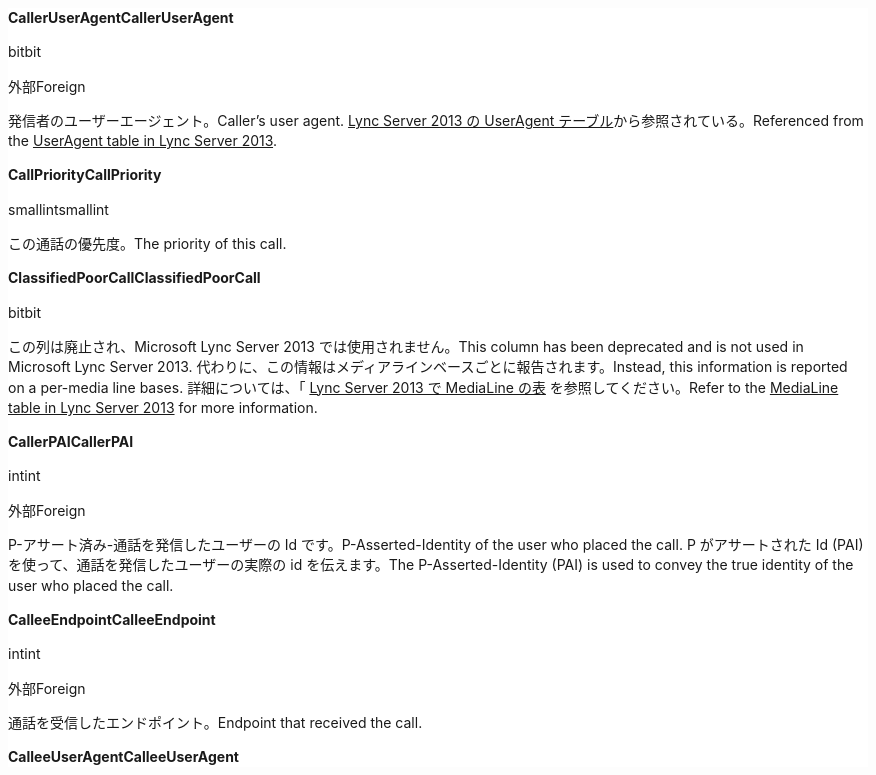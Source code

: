 </tr>
<tr class="odd">
<td><p><span data-ttu-id="9c91d-173"><strong>CallerUserAgent</strong></span><span class="sxs-lookup"><span data-stu-id="9c91d-173"><strong>CallerUserAgent</strong></span></span></p></td>
<td><p><span data-ttu-id="9c91d-174">bit</span><span class="sxs-lookup"><span data-stu-id="9c91d-174">bit</span></span></p></td>
<td><p><span data-ttu-id="9c91d-175">外部</span><span class="sxs-lookup"><span data-stu-id="9c91d-175">Foreign</span></span></p></td>
<td><p><span data-ttu-id="9c91d-176">発信者のユーザーエージェント。</span><span class="sxs-lookup"><span data-stu-id="9c91d-176">Caller’s user agent.</span></span> <span data-ttu-id="9c91d-177"><a href="lync-server-2013-useragent-table.md">Lync Server 2013 の UserAgent テーブル</a>から参照されている。</span><span class="sxs-lookup"><span data-stu-id="9c91d-177">Referenced from the <a href="lync-server-2013-useragent-table.md">UserAgent table in Lync Server 2013</a>.</span></span></p></td>
</tr>
<tr class="even">
<td><p><span data-ttu-id="9c91d-178"><strong>CallPriority</strong></span><span class="sxs-lookup"><span data-stu-id="9c91d-178"><strong>CallPriority</strong></span></span></p></td>
<td><p><span data-ttu-id="9c91d-179">smallint</span><span class="sxs-lookup"><span data-stu-id="9c91d-179">smallint</span></span></p></td>
<td></td>
<td><p><span data-ttu-id="9c91d-180">この通話の優先度。</span><span class="sxs-lookup"><span data-stu-id="9c91d-180">The priority of this call.</span></span></p></td>
</tr>
<tr class="odd">
<td><p><span data-ttu-id="9c91d-181"><strong>ClassifiedPoorCall</strong></span><span class="sxs-lookup"><span data-stu-id="9c91d-181"><strong>ClassifiedPoorCall</strong></span></span></p></td>
<td><p><span data-ttu-id="9c91d-182">bit</span><span class="sxs-lookup"><span data-stu-id="9c91d-182">bit</span></span></p></td>
<td></td>
<td><p><span data-ttu-id="9c91d-183">この列は廃止され、Microsoft Lync Server 2013 では使用されません。</span><span class="sxs-lookup"><span data-stu-id="9c91d-183">This column has been deprecated and is not used in Microsoft Lync Server 2013.</span></span> <span data-ttu-id="9c91d-184">代わりに、この情報はメディアラインベースごとに報告されます。</span><span class="sxs-lookup"><span data-stu-id="9c91d-184">Instead, this information is reported on a per-media line bases.</span></span> <span data-ttu-id="9c91d-185">詳細については、「 <a href="lync-server-2013-medialine-table.md">Lync Server 2013 で MediaLine の表</a> を参照してください。</span><span class="sxs-lookup"><span data-stu-id="9c91d-185">Refer to the <a href="lync-server-2013-medialine-table.md">MediaLine table in Lync Server 2013</a> for more information.</span></span></p></td>
</tr>
<tr class="even">
<td><p><span data-ttu-id="9c91d-186"><strong>CallerPAI</strong></span><span class="sxs-lookup"><span data-stu-id="9c91d-186"><strong>CallerPAI</strong></span></span></p></td>
<td><p><span data-ttu-id="9c91d-187">int</span><span class="sxs-lookup"><span data-stu-id="9c91d-187">int</span></span></p></td>
<td><p><span data-ttu-id="9c91d-188">外部</span><span class="sxs-lookup"><span data-stu-id="9c91d-188">Foreign</span></span></p></td>
<td><p><span data-ttu-id="9c91d-189">P-アサート済み-通話を発信したユーザーの Id です。</span><span class="sxs-lookup"><span data-stu-id="9c91d-189">P-Asserted-Identity of the user who placed the call.</span></span> <span data-ttu-id="9c91d-190">P がアサートされた Id (PAI) を使って、通話を発信したユーザーの実際の id を伝えます。</span><span class="sxs-lookup"><span data-stu-id="9c91d-190">The P-Asserted-Identity (PAI) is used to convey the true identity of the user who placed the call.</span></span></p></td>
</tr>
<tr class="odd">
<td><p><span data-ttu-id="9c91d-191"><strong>CalleeEndpoint</strong></span><span class="sxs-lookup"><span data-stu-id="9c91d-191"><strong>CalleeEndpoint</strong></span></span></p></td>
<td><p><span data-ttu-id="9c91d-192">int</span><span class="sxs-lookup"><span data-stu-id="9c91d-192">int</span></span></p></td>
<td><p><span data-ttu-id="9c91d-193">外部</span><span class="sxs-lookup"><span data-stu-id="9c91d-193">Foreign</span></span></p></td>
<td><p><span data-ttu-id="9c91d-194">通話を受信したエンドポイント。</span><span class="sxs-lookup"><span data-stu-id="9c91d-194">Endpoint that received the call.</span></span></p></td>
</tr>
<tr class="even">
<td><p><span data-ttu-id="9c91d-195"><strong>CalleeUserAgent</strong></span><span class="sxs-lookup"><span data-stu-id="9c91d-195"><strong>CalleeUserAgent</strong></span></span></p></td>